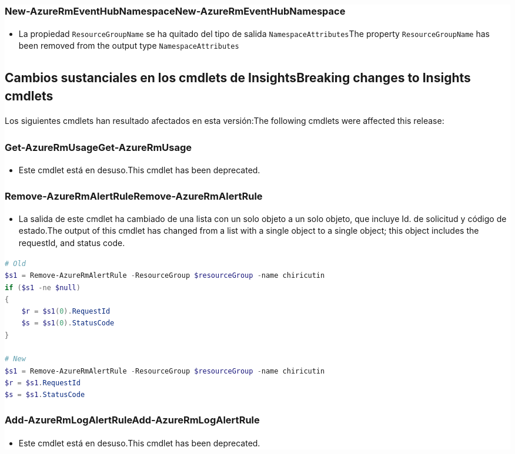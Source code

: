 ### <a name="new-azurermeventhubnamespace"></a><span data-ttu-id="f214a-124">New-AzureRmEventHubNamespace</span><span class="sxs-lookup"><span data-stu-id="f214a-124">New-AzureRmEventHubNamespace</span></span>
- <span data-ttu-id="f214a-125">La propiedad `ResourceGroupName` se ha quitado del tipo de salida `NamespaceAttributes`</span><span class="sxs-lookup"><span data-stu-id="f214a-125">The property `ResourceGroupName` has been removed from the output type `NamespaceAttributes`</span></span>

## <a name="breaking-changes-to-insights-cmdlets"></a><span data-ttu-id="f214a-126">Cambios sustanciales en los cmdlets de Insights</span><span class="sxs-lookup"><span data-stu-id="f214a-126">Breaking changes to Insights cmdlets</span></span>

<span data-ttu-id="f214a-127">Los siguientes cmdlets han resultado afectados en esta versión:</span><span class="sxs-lookup"><span data-stu-id="f214a-127">The following cmdlets were affected this release:</span></span>
    
### <a name="get-azurermusage"></a><span data-ttu-id="f214a-128">Get-AzureRmUsage</span><span class="sxs-lookup"><span data-stu-id="f214a-128">Get-AzureRmUsage</span></span>
- <span data-ttu-id="f214a-129">Este cmdlet está en desuso.</span><span class="sxs-lookup"><span data-stu-id="f214a-129">This cmdlet has been deprecated.</span></span>

### <a name="remove-azurermalertrule"></a><span data-ttu-id="f214a-130">Remove-AzureRmAlertRule</span><span class="sxs-lookup"><span data-stu-id="f214a-130">Remove-AzureRmAlertRule</span></span>
- <span data-ttu-id="f214a-131">La salida de este cmdlet ha cambiado de una lista con un solo objeto a un solo objeto, que incluye Id. de solicitud y código de estado.</span><span class="sxs-lookup"><span data-stu-id="f214a-131">The output of this cmdlet has changed from a list with a single object to a single object; this object includes the requestId, and status code.</span></span>
    
```powershell
# Old  
$s1 = Remove-AzureRmAlertRule -ResourceGroup $resourceGroup -name chiricutin
if ($s1 -ne $null)
{
    $r = $s1(0).RequestId
    $s = $s1(0).StatusCode
}

# New
$s1 = Remove-AzureRmAlertRule -ResourceGroup $resourceGroup -name chiricutin
$r = $s1.RequestId
$s = $s1.StatusCode
```
    
### <a name="add-azurermlogalertrule"></a><span data-ttu-id="f214a-132">Add-AzureRmLogAlertRule</span><span class="sxs-lookup"><span data-stu-id="f214a-132">Add-AzureRmLogAlertRule</span></span>
- <span data-ttu-id="f214a-133">Este cmdlet está en desuso.</span><span class="sxs-lookup"><span data-stu-id="f214a-133">This cmdlet has been deprecated.</span></span>
    